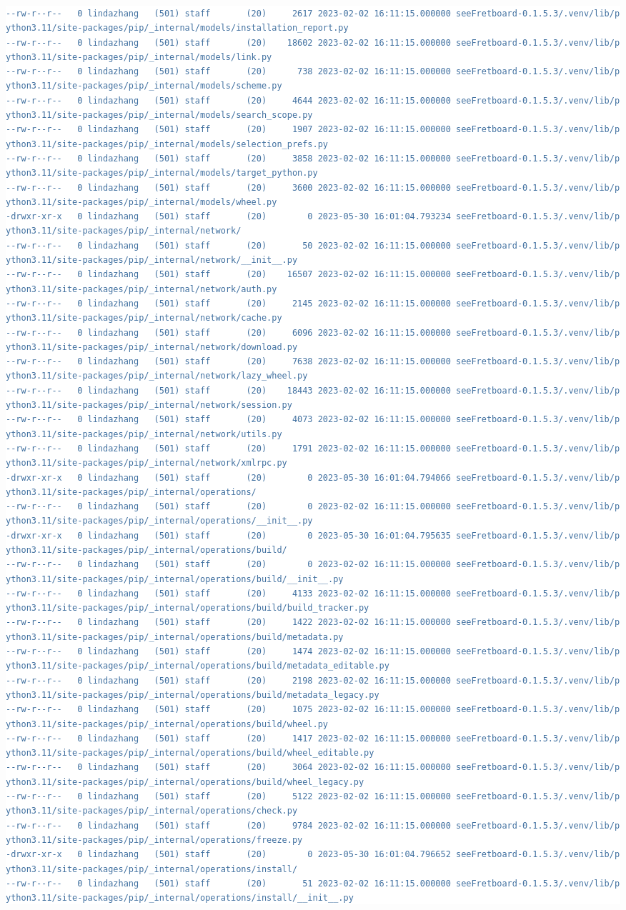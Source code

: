 ```diff
--rw-r--r--   0 lindazhang   (501) staff       (20)     2617 2023-02-02 16:11:15.000000 seeFretboard-0.1.5.3/.venv/lib/python3.11/site-packages/pip/_internal/models/installation_report.py
--rw-r--r--   0 lindazhang   (501) staff       (20)    18602 2023-02-02 16:11:15.000000 seeFretboard-0.1.5.3/.venv/lib/python3.11/site-packages/pip/_internal/models/link.py
--rw-r--r--   0 lindazhang   (501) staff       (20)      738 2023-02-02 16:11:15.000000 seeFretboard-0.1.5.3/.venv/lib/python3.11/site-packages/pip/_internal/models/scheme.py
--rw-r--r--   0 lindazhang   (501) staff       (20)     4644 2023-02-02 16:11:15.000000 seeFretboard-0.1.5.3/.venv/lib/python3.11/site-packages/pip/_internal/models/search_scope.py
--rw-r--r--   0 lindazhang   (501) staff       (20)     1907 2023-02-02 16:11:15.000000 seeFretboard-0.1.5.3/.venv/lib/python3.11/site-packages/pip/_internal/models/selection_prefs.py
--rw-r--r--   0 lindazhang   (501) staff       (20)     3858 2023-02-02 16:11:15.000000 seeFretboard-0.1.5.3/.venv/lib/python3.11/site-packages/pip/_internal/models/target_python.py
--rw-r--r--   0 lindazhang   (501) staff       (20)     3600 2023-02-02 16:11:15.000000 seeFretboard-0.1.5.3/.venv/lib/python3.11/site-packages/pip/_internal/models/wheel.py
-drwxr-xr-x   0 lindazhang   (501) staff       (20)        0 2023-05-30 16:01:04.793234 seeFretboard-0.1.5.3/.venv/lib/python3.11/site-packages/pip/_internal/network/
--rw-r--r--   0 lindazhang   (501) staff       (20)       50 2023-02-02 16:11:15.000000 seeFretboard-0.1.5.3/.venv/lib/python3.11/site-packages/pip/_internal/network/__init__.py
--rw-r--r--   0 lindazhang   (501) staff       (20)    16507 2023-02-02 16:11:15.000000 seeFretboard-0.1.5.3/.venv/lib/python3.11/site-packages/pip/_internal/network/auth.py
--rw-r--r--   0 lindazhang   (501) staff       (20)     2145 2023-02-02 16:11:15.000000 seeFretboard-0.1.5.3/.venv/lib/python3.11/site-packages/pip/_internal/network/cache.py
--rw-r--r--   0 lindazhang   (501) staff       (20)     6096 2023-02-02 16:11:15.000000 seeFretboard-0.1.5.3/.venv/lib/python3.11/site-packages/pip/_internal/network/download.py
--rw-r--r--   0 lindazhang   (501) staff       (20)     7638 2023-02-02 16:11:15.000000 seeFretboard-0.1.5.3/.venv/lib/python3.11/site-packages/pip/_internal/network/lazy_wheel.py
--rw-r--r--   0 lindazhang   (501) staff       (20)    18443 2023-02-02 16:11:15.000000 seeFretboard-0.1.5.3/.venv/lib/python3.11/site-packages/pip/_internal/network/session.py
--rw-r--r--   0 lindazhang   (501) staff       (20)     4073 2023-02-02 16:11:15.000000 seeFretboard-0.1.5.3/.venv/lib/python3.11/site-packages/pip/_internal/network/utils.py
--rw-r--r--   0 lindazhang   (501) staff       (20)     1791 2023-02-02 16:11:15.000000 seeFretboard-0.1.5.3/.venv/lib/python3.11/site-packages/pip/_internal/network/xmlrpc.py
-drwxr-xr-x   0 lindazhang   (501) staff       (20)        0 2023-05-30 16:01:04.794066 seeFretboard-0.1.5.3/.venv/lib/python3.11/site-packages/pip/_internal/operations/
--rw-r--r--   0 lindazhang   (501) staff       (20)        0 2023-02-02 16:11:15.000000 seeFretboard-0.1.5.3/.venv/lib/python3.11/site-packages/pip/_internal/operations/__init__.py
-drwxr-xr-x   0 lindazhang   (501) staff       (20)        0 2023-05-30 16:01:04.795635 seeFretboard-0.1.5.3/.venv/lib/python3.11/site-packages/pip/_internal/operations/build/
--rw-r--r--   0 lindazhang   (501) staff       (20)        0 2023-02-02 16:11:15.000000 seeFretboard-0.1.5.3/.venv/lib/python3.11/site-packages/pip/_internal/operations/build/__init__.py
--rw-r--r--   0 lindazhang   (501) staff       (20)     4133 2023-02-02 16:11:15.000000 seeFretboard-0.1.5.3/.venv/lib/python3.11/site-packages/pip/_internal/operations/build/build_tracker.py
--rw-r--r--   0 lindazhang   (501) staff       (20)     1422 2023-02-02 16:11:15.000000 seeFretboard-0.1.5.3/.venv/lib/python3.11/site-packages/pip/_internal/operations/build/metadata.py
--rw-r--r--   0 lindazhang   (501) staff       (20)     1474 2023-02-02 16:11:15.000000 seeFretboard-0.1.5.3/.venv/lib/python3.11/site-packages/pip/_internal/operations/build/metadata_editable.py
--rw-r--r--   0 lindazhang   (501) staff       (20)     2198 2023-02-02 16:11:15.000000 seeFretboard-0.1.5.3/.venv/lib/python3.11/site-packages/pip/_internal/operations/build/metadata_legacy.py
--rw-r--r--   0 lindazhang   (501) staff       (20)     1075 2023-02-02 16:11:15.000000 seeFretboard-0.1.5.3/.venv/lib/python3.11/site-packages/pip/_internal/operations/build/wheel.py
--rw-r--r--   0 lindazhang   (501) staff       (20)     1417 2023-02-02 16:11:15.000000 seeFretboard-0.1.5.3/.venv/lib/python3.11/site-packages/pip/_internal/operations/build/wheel_editable.py
--rw-r--r--   0 lindazhang   (501) staff       (20)     3064 2023-02-02 16:11:15.000000 seeFretboard-0.1.5.3/.venv/lib/python3.11/site-packages/pip/_internal/operations/build/wheel_legacy.py
--rw-r--r--   0 lindazhang   (501) staff       (20)     5122 2023-02-02 16:11:15.000000 seeFretboard-0.1.5.3/.venv/lib/python3.11/site-packages/pip/_internal/operations/check.py
--rw-r--r--   0 lindazhang   (501) staff       (20)     9784 2023-02-02 16:11:15.000000 seeFretboard-0.1.5.3/.venv/lib/python3.11/site-packages/pip/_internal/operations/freeze.py
-drwxr-xr-x   0 lindazhang   (501) staff       (20)        0 2023-05-30 16:01:04.796652 seeFretboard-0.1.5.3/.venv/lib/python3.11/site-packages/pip/_internal/operations/install/
--rw-r--r--   0 lindazhang   (501) staff       (20)       51 2023-02-02 16:11:15.000000 seeFretboard-0.1.5.3/.venv/lib/python3.11/site-packages/pip/_internal/operations/install/__init__.py
```